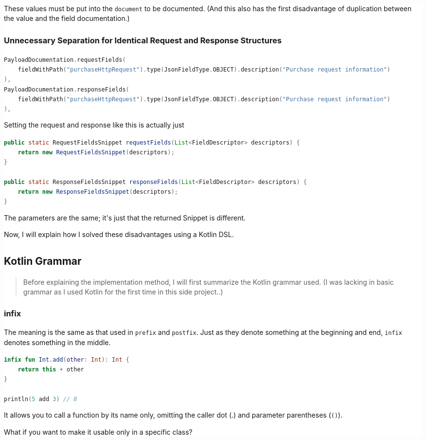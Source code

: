 These values must be put into the `document` to be documented.
(And this also has the first disadvantage of duplication between the value and the field documentation.)

### Unnecessary Separation for Identical Request and Response Structures

```kotlin
PayloadDocumentation.requestFields(  
    fieldWithPath("purchaseHttpRequest").type(JsonFieldType.OBJECT).description("Purchase request information")  
),
PayloadDocumentation.responseFields(  
    fieldWithPath("purchaseHttpRequest").type(JsonFieldType.OBJECT).description("Purchase request information")  
),
```

Setting the request and response like this is actually just

```java
public static RequestFieldsSnippet requestFields(List<FieldDescriptor> descriptors) {
    return new RequestFieldsSnippet(descriptors);
}

public static ResponseFieldsSnippet responseFields(List<FieldDescriptor> descriptors) {
    return new ResponseFieldsSnippet(descriptors);
}
```

The parameters are the same; it's just that the returned Snippet is different.

Now, I will explain how I solved these disadvantages using a Kotlin DSL.

## Kotlin Grammar

> Before explaining the implementation method, I will first summarize the Kotlin grammar used.
(I was lacking in basic grammar as I used Kotlin for the first time in this side project..)

### infix

The meaning is the same as that used in `prefix` and `postfix`.
Just as they denote something at the beginning and end, `infix` denotes something in the middle.

```kotlin
infix fun Int.add(other: Int): Int {
    return this + other
}

println(5 add 3) // 8
```

It allows you to call a function by its name only, omitting the caller dot (.) and parameter parentheses (`()`).

What if you want to make it usable only in a specific class?
